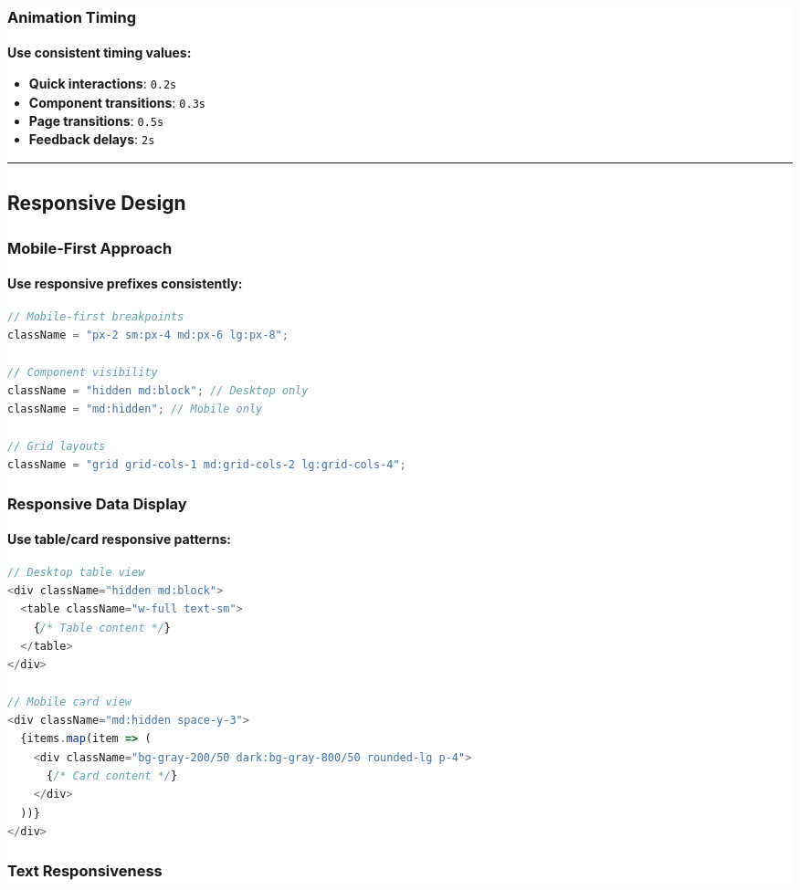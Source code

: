 ### Animation Timing

**Use consistent timing values:**

- **Quick interactions**: `0.2s`
- **Component transitions**: `0.3s`
- **Page transitions**: `0.5s`
- **Feedback delays**: `2s`

---

## Responsive Design

### Mobile-First Approach

**Use responsive prefixes consistently:**

```typescript
// Mobile-first breakpoints
className = "px-2 sm:px-4 md:px-6 lg:px-8";

// Component visibility
className = "hidden md:block"; // Desktop only
className = "md:hidden"; // Mobile only

// Grid layouts
className = "grid grid-cols-1 md:grid-cols-2 lg:grid-cols-4";
```

### Responsive Data Display

**Use table/card responsive patterns:**

```typescript
// Desktop table view
<div className="hidden md:block">
  <table className="w-full text-sm">
    {/* Table content */}
  </table>
</div>

// Mobile card view
<div className="md:hidden space-y-3">
  {items.map(item => (
    <div className="bg-gray-200/50 dark:bg-gray-800/50 rounded-lg p-4">
      {/* Card content */}
    </div>
  ))}
</div>
```

### Text Responsiveness
